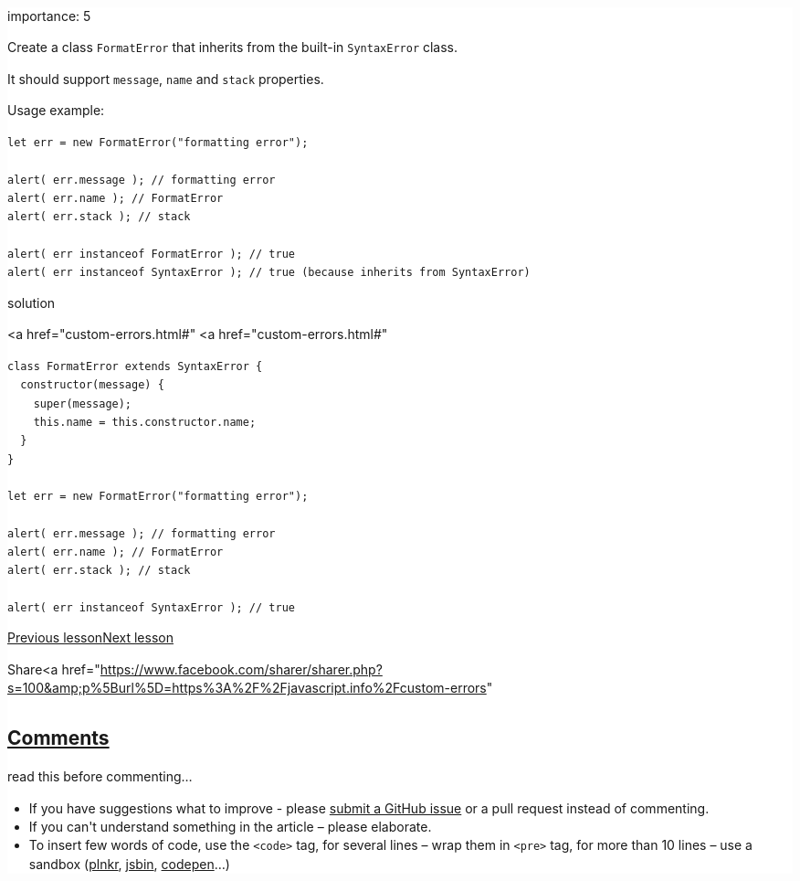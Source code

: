 <a href="task/format-error.html" class="task__open-link"></a>

<span class="task__importance" title="How important is the task, from 1 to 5">importance: 5</span>

Create a class `FormatError` that inherits from the built-in `SyntaxError` class.

It should support `message`, `name` and `stack` properties.

Usage example:

    let err = new FormatError("formatting error");

    alert( err.message ); // formatting error
    alert( err.name ); // FormatError
    alert( err.stack ); // stack

    alert( err instanceof FormatError ); // true
    alert( err instanceof SyntaxError ); // true (because inherits from SyntaxError)

solution

<a href="custom-errors.html#"
<a href="custom-errors.html#"

    class FormatError extends SyntaxError {
      constructor(message) {
        super(message);
        this.name = this.constructor.name;
      }
    }

    let err = new FormatError("formatting error");

    alert( err.message ); // formatting error
    alert( err.name ); // FormatError
    alert( err.stack ); // stack

    alert( err instanceof SyntaxError ); // true

<a href="try-catch.html" class="page__nav page__nav_prev"><span class="page__nav-text"><span class="page__nav-text-shortcut"></span></span><span class="page__nav-text-alternate">Previous lesson</span></a><a href="async.html" class="page__nav page__nav_next"><span class="page__nav-text"><span class="page__nav-text-shortcut"></span></span><span class="page__nav-text-alternate">Next lesson</span></a>

<span class="share-icons__title">Share</span><a href="https://twitter.com/share?url=https%3A%2F%2Fjavascript.info%2Fcustom-errors" class="share share_tw"></a><a href="https://www.facebook.com/sharer/sharer.php?s=100&amp;p%5Burl%5D=https%3A%2F%2Fjavascript.info%2Fcustom-errors" </a>

<a href="tutorial/map.html" class="map">

## <a href="custom-errors.html#comments" id="comments">Comments</a>

<span class="comments__read-before-link">read this before commenting…</span>

-   If you have suggestions what to improve - please [submit a GitHub issue](https://github.com/javascript-tutorial/en.javascript.info/issues/new) or a pull request instead of commenting.
-   If you can't understand something in the article – please elaborate.
-   To insert few words of code, use the `<code>` tag, for several lines – wrap them in `<pre>` tag, for more than 10 lines – use a sandbox ([plnkr](https://plnkr.co/edit/?p=preview), [jsbin](https://jsbin.com), [codepen](http://codepen.io)…)
